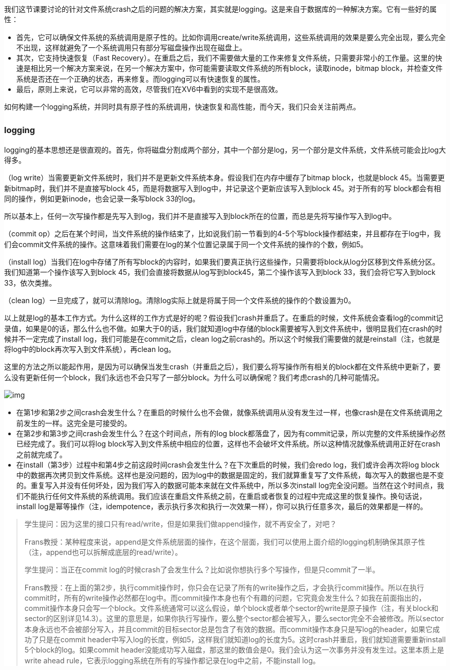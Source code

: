 我们这节课要讨论的针对文件系统crash之后的问题的解决方案，其实就是logging。这是来自于数据库的一种解决方案。它有一些好的属性：

- 首先，它可以确保文件系统的系统调用是原子性的。比如你调用create/write系统调用，这些系统调用的效果是要么完全出现，要么完全不出现，这样就避免了一个系统调用只有部分写磁盘操作出现在磁盘上。
- 其次，它支持快速恢复（Fast Recovery）。在重启之后，我们不需要做大量的工作来修复文件系统，只需要非常小的工作量。这里的快速是相比另一个解决方案来说，在另一个解决方案中，你可能需要读取文件系统的所有block，读取inode，bitmap block，并检查文件系统是否还在一个正确的状态，再来修复。而logging可以有快速恢复的属性。
- 最后，原则上来说，它可以非常的高效，尽管我们在XV6中看到的实现不是很高效。

如何构建一个logging系统，并同时具有原子性的系统调用，快速恢复和高性能，而今天，我们只会关注前两点。

### logging

logging的基本思想还是很直观的。首先，你将磁盘分割成两个部分，其中一个部分是log，另一个部分是文件系统，文件系统可能会比log大得多。

（log write）当需要更新文件系统时，我们并不是更新文件系统本身。假设我们在内存中缓存了bitmap block，也就是block 45。当需要更新bitmap时，我们并不是直接写block 45，而是将数据写入到log中，并记录这个更新应该写入到block 45。对于所有的写 block都会有相同的操作，例如更新inode，也会记录一条写block 33的log。

所以基本上，任何一次写操作都是先写入到log，我们并不是直接写入到block所在的位置，而总是先将写操作写入到log中。

（commit op）之后在某个时间，当文件系统的操作结束了，比如说我们前一节看到的4-5个写block操作都结束，并且都存在于log中，我们会commit文件系统的操作。这意味着我们需要在log的某个位置记录属于同一个文件系统的操作的个数，例如5。

（install log）当我们在log中存储了所有写block的内容时，如果我们要真正执行这些操作，只需要将block从log分区移到文件系统分区。我们知道第一个操作该写入到block 45，我们会直接将数据从log写到block45，第二个操作该写入到block 33，我们会将它写入到block 33，依次类推。

（clean log）一旦完成了，就可以清除log。清除log实际上就是将属于同一个文件系统的操作的个数设置为0。

以上就是log的基本工作方式。为什么这样的工作方式是好的呢？假设我们crash并重启了。在重启的时候，文件系统会查看log的commit记录值，如果是0的话，那么什么也不做。如果大于0的话，我们就知道log中存储的block需要被写入到文件系统中，很明显我们在crash的时候并不一定完成了install log，我们可能是在commit之后，clean log之前crash的。所以这个时候我们需要做的就是reinstall（注，也就是将log中的block再次写入到文件系统），再clean log。

这里的方法之所以能起作用，是因为可以确保当发生crash（并重启之后），我们要么将写操作所有相关的block都在文件系统中更新了，要么没有更新任何一个block，我们永远也不会只写了一部分block。为什么可以确保呢？我们考虑crash的几种可能情况。

![img](https://tnrhmtc0g9.feishu.cn/space/api/box/stream/download/asynccode/?code=OTUzNjMxZjkxYjU3MDI3MjcwYzVjODAwODQ2NjgyYjJfemRiZ2p5U0d3QjhGS1p3ZVdaU2NWTjczdjhQV0RBR2ZfVG9rZW46UTdHTWJXR3Nmb0t0WVF4YU9XN2N3cnE4bk5lXzE2OTY1NzQ1MTg6MTY5NjU3ODExOF9WNA)

- 在第1步和第2步之间crash会发生什么？在重启的时候什么也不会做，就像系统调用从没有发生过一样，也像crash是在文件系统调用之前发生的一样。这完全是可接受的。
- 在第2步和第3步之间crash会发生什么？在这个时间点，所有的log block都落盘了，因为有commit记录，所以完整的文件系统操作必然已经完成了。我们可以将log block写入到文件系统中相应的位置，这样也不会破坏文件系统。所以这种情况就像系统调用正好在crash之前就完成了。
- 在install（第3步）过程中和第4步之前这段时间crash会发生什么？在下次重启的时候，我们会redo log，我们或许会再次将log block中的数据再次拷贝到文件系统。这样也是没问题的，因为log中的数据是固定的，我们就算重复写了文件系统，每次写入的数据也是不变的。重复写入并没有任何坏处，因为我们写入的数据可能本来就在文件系统中，所以多次install log完全没问题。当然在这个时间点，我们不能执行任何文件系统的系统调用。我们应该在重启文件系统之前，在重启或者恢复的过程中完成这里的恢复操作。换句话说，install log是幂等操作（注，idempotence，表示执行多次和执行一次效果一样），你可以执行任意多次，最后的效果都是一样的。

> 学生提问：因为这里的接口只有read/write，但是如果我们做append操作，就不再安全了，对吧？
>
> Frans教授：某种程度来说，append是文件系统层面的操作，在这个层面，我们可以使用上面介绍的logging机制确保其原子性（注，append也可以拆解成底层的read/write）。
>
> 学生提问：当正在commit log的时候crash了会发生什么？比如说你想执行多个写操作，但是只commit了一半。
>
> Frans教授：在上面的第2步，执行commit操作时，你只会在记录了所有的write操作之后，才会执行commit操作。所以在执行commit时，所有的write操作必然都在log中。而commit操作本身也有个有趣的问题，它究竟会发生什么？如我在前面指出的，commit操作本身只会写一个block。文件系统通常可以这么假设，单个block或者单个sector的write是原子操作（注，有关block和sector的区别详见14.3）。这里的意思是，如果你执行写操作，要么整个sector都会被写入，要么sector完全不会被修改。所以sector本身永远也不会被部分写入，并且commit的目标sector总是包含了有效的数据。而commit操作本身只是写log的header，如果它成功了只是在commit header中写入log的长度，例如5，这样我们就知道log的长度为5。这时crash并重启，我们就知道需要重新install 5个block的log。如果commit header没能成功写入磁盘，那这里的数值会是0。我们会认为这一次事务并没有发生过。这里本质上是write ahead rule，它表示logging系统在所有的写操作都记录在log中之前，不能install log。
